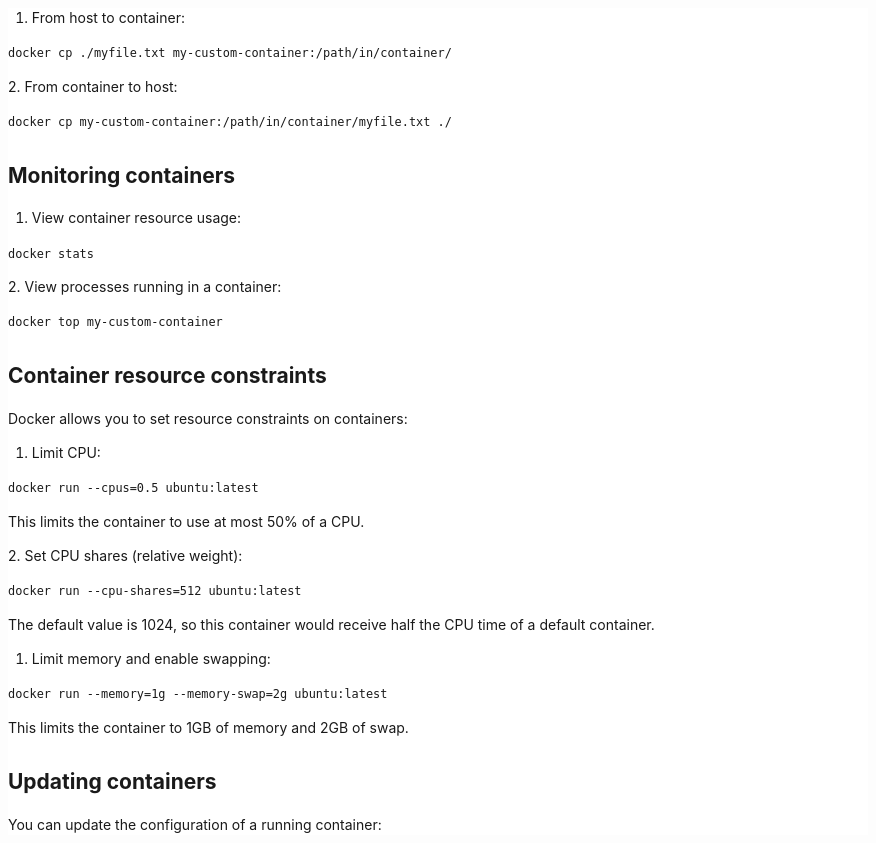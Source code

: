 1. From host to container:

```
docker cp ./myfile.txt my-custom-container:/path/in/container/
```

2\. From container to host:

```
docker cp my-custom-container:/path/in/container/myfile.txt ./
```

## Monitoring containers <a href="#id-0fac" id="id-0fac"></a>

1. View container resource usage:

```
docker stats
```

2\. View processes running in a container:

```
docker top my-custom-container
```

## Container resource constraints <a href="#id-7aba" id="id-7aba"></a>

Docker allows you to set resource constraints on containers:

1. Limit CPU:

```
docker run --cpus=0.5 ubuntu:latest
```

This limits the container to use at most 50% of a CPU.

2\. Set CPU shares (relative weight):

```
docker run --cpu-shares=512 ubuntu:latest
```

The default value is 1024, so this container would receive half the CPU time of a default container.

1. Limit memory and enable swapping:

```
docker run --memory=1g --memory-swap=2g ubuntu:latest
```

This limits the container to 1GB of memory and 2GB of swap.

## Updating containers <a href="#b788" id="b788"></a>

You can update the configuration of a running container:
